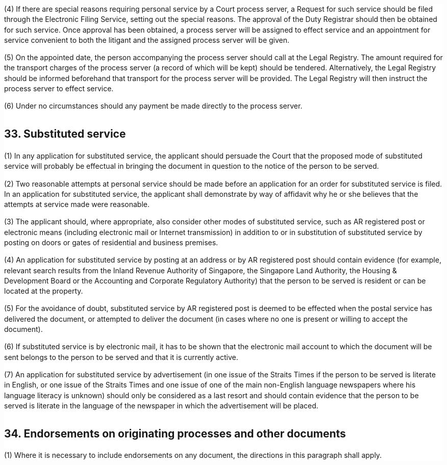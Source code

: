 (4) If there are special reasons requiring personal service by a Court process server, a Request for such service should be filed through the Electronic Filing Service, setting out the special reasons. The approval of the Duty Registrar should then be obtained for such service. Once approval has been obtained, a process server will be assigned to effect service and an appointment for service convenient to both the litigant and the assigned process server will be given.

(5) On the appointed date, the person accompanying the process server should call at the Legal Registry. The amount required for the transport charges of the process server (a record of which will be kept) should be tendered.  Alternatively, the Legal Registry should be informed beforehand that transport for the process server will be provided. The Legal Registry will then instruct the process server to effect service.

(6) Under no circumstances should any payment be made directly to the process server.

## 33. Substituted service

(1) In any application for substituted service, the applicant should persuade the Court that the proposed mode of substituted service will probably be effectual in bringing the document in question to the notice of the person to be served.

(2) Two reasonable attempts at personal service should be made before an application for an order for substituted service is filed. In an application for substituted service, the applicant shall demonstrate by way of affidavit why he or she believes that the attempts at service made were reasonable.

(3) The applicant should, where appropriate, also consider other modes of substituted service, such as AR registered post or electronic means (including electronic mail or Internet transmission) in addition to or in substitution of substituted service by posting on doors or gates of residential and business premises.

(4) An application for substituted service by posting at an address or by AR registered post should contain evidence (for example, relevant search results from the Inland Revenue Authority of Singapore, the Singapore Land Authority, the Housing & Development Board or the Accounting and Corporate Regulatory Authority) that the person to be served is resident or can be located at the property.

(5) For the avoidance of doubt, substituted service by AR registered post is deemed to be effected when the postal service has delivered the document, or attempted to deliver the document (in cases where no one is present or willing to accept the document).

(6) If substituted service is by electronic mail, it has to be shown that the electronic mail account to which the document will be sent belongs to the person to be served and that it is currently active.

(7) An application for substituted service by advertisement (in one issue of the Straits Times if the person to be served is literate in English, or one issue of the Straits Times and one issue of one of the main non-English language newspapers where his language literacy is unknown) should only be considered as a last resort and should contain evidence that the person to be served is literate in the language of the newspaper in which the advertisement will be placed.

## 34. Endorsements on originating processes and other documents

(1) Where it is necessary to include endorsements on any document, the directions in this paragraph shall apply.

